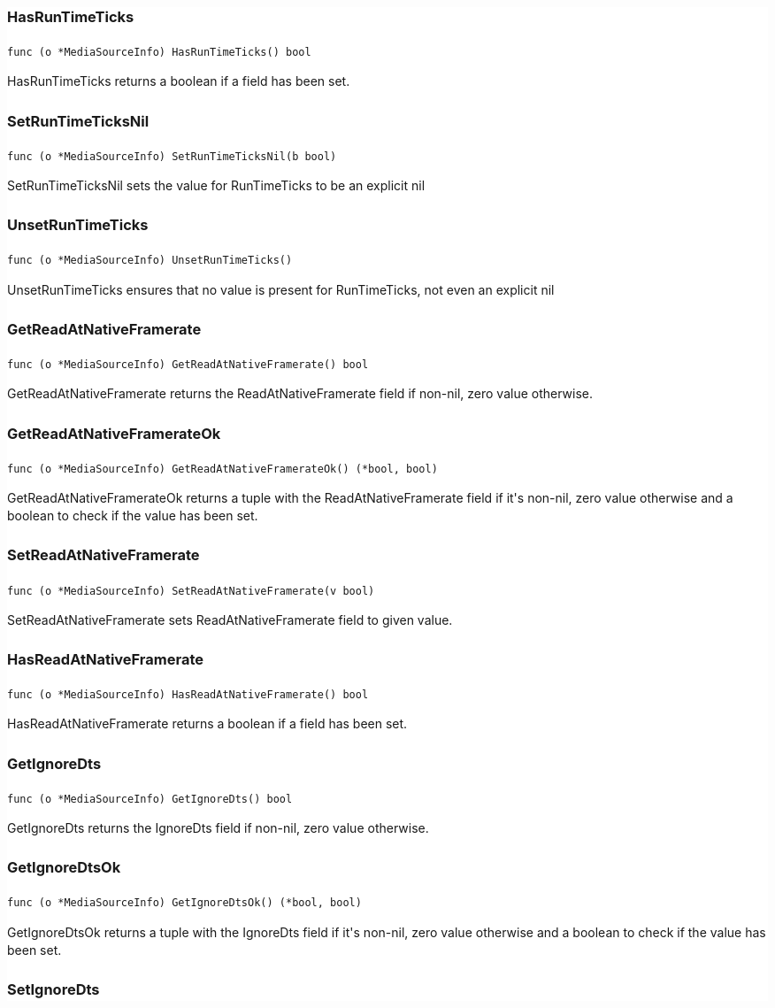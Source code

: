 ### HasRunTimeTicks

`func (o *MediaSourceInfo) HasRunTimeTicks() bool`

HasRunTimeTicks returns a boolean if a field has been set.

### SetRunTimeTicksNil

`func (o *MediaSourceInfo) SetRunTimeTicksNil(b bool)`

 SetRunTimeTicksNil sets the value for RunTimeTicks to be an explicit nil

### UnsetRunTimeTicks
`func (o *MediaSourceInfo) UnsetRunTimeTicks()`

UnsetRunTimeTicks ensures that no value is present for RunTimeTicks, not even an explicit nil
### GetReadAtNativeFramerate

`func (o *MediaSourceInfo) GetReadAtNativeFramerate() bool`

GetReadAtNativeFramerate returns the ReadAtNativeFramerate field if non-nil, zero value otherwise.

### GetReadAtNativeFramerateOk

`func (o *MediaSourceInfo) GetReadAtNativeFramerateOk() (*bool, bool)`

GetReadAtNativeFramerateOk returns a tuple with the ReadAtNativeFramerate field if it's non-nil, zero value otherwise
and a boolean to check if the value has been set.

### SetReadAtNativeFramerate

`func (o *MediaSourceInfo) SetReadAtNativeFramerate(v bool)`

SetReadAtNativeFramerate sets ReadAtNativeFramerate field to given value.

### HasReadAtNativeFramerate

`func (o *MediaSourceInfo) HasReadAtNativeFramerate() bool`

HasReadAtNativeFramerate returns a boolean if a field has been set.

### GetIgnoreDts

`func (o *MediaSourceInfo) GetIgnoreDts() bool`

GetIgnoreDts returns the IgnoreDts field if non-nil, zero value otherwise.

### GetIgnoreDtsOk

`func (o *MediaSourceInfo) GetIgnoreDtsOk() (*bool, bool)`

GetIgnoreDtsOk returns a tuple with the IgnoreDts field if it's non-nil, zero value otherwise
and a boolean to check if the value has been set.

### SetIgnoreDts
